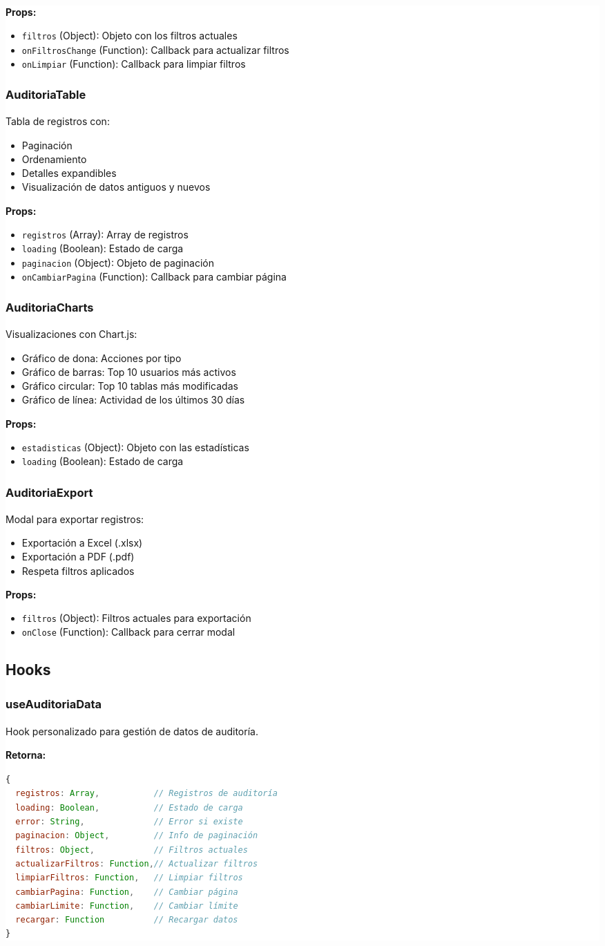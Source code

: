 **Props:**
- `filtros` (Object): Objeto con los filtros actuales
- `onFiltrosChange` (Function): Callback para actualizar filtros
- `onLimpiar` (Function): Callback para limpiar filtros

### AuditoriaTable
Tabla de registros con:
- Paginación
- Ordenamiento
- Detalles expandibles
- Visualización de datos antiguos y nuevos

**Props:**
- `registros` (Array): Array de registros
- `loading` (Boolean): Estado de carga
- `paginacion` (Object): Objeto de paginación
- `onCambiarPagina` (Function): Callback para cambiar página

### AuditoriaCharts
Visualizaciones con Chart.js:
- Gráfico de dona: Acciones por tipo
- Gráfico de barras: Top 10 usuarios más activos
- Gráfico circular: Top 10 tablas más modificadas
- Gráfico de línea: Actividad de los últimos 30 días

**Props:**
- `estadisticas` (Object): Objeto con las estadísticas
- `loading` (Boolean): Estado de carga

### AuditoriaExport
Modal para exportar registros:
- Exportación a Excel (.xlsx)
- Exportación a PDF (.pdf)
- Respeta filtros aplicados

**Props:**
- `filtros` (Object): Filtros actuales para exportación
- `onClose` (Function): Callback para cerrar modal

## Hooks

### useAuditoriaData
Hook personalizado para gestión de datos de auditoría.

**Retorna:**
```javascript
{
  registros: Array,           // Registros de auditoría
  loading: Boolean,           // Estado de carga
  error: String,              // Error si existe
  paginacion: Object,         // Info de paginación
  filtros: Object,            // Filtros actuales
  actualizarFiltros: Function,// Actualizar filtros
  limpiarFiltros: Function,   // Limpiar filtros
  cambiarPagina: Function,    // Cambiar página
  cambiarLimite: Function,    // Cambiar límite
  recargar: Function          // Recargar datos
}
```
